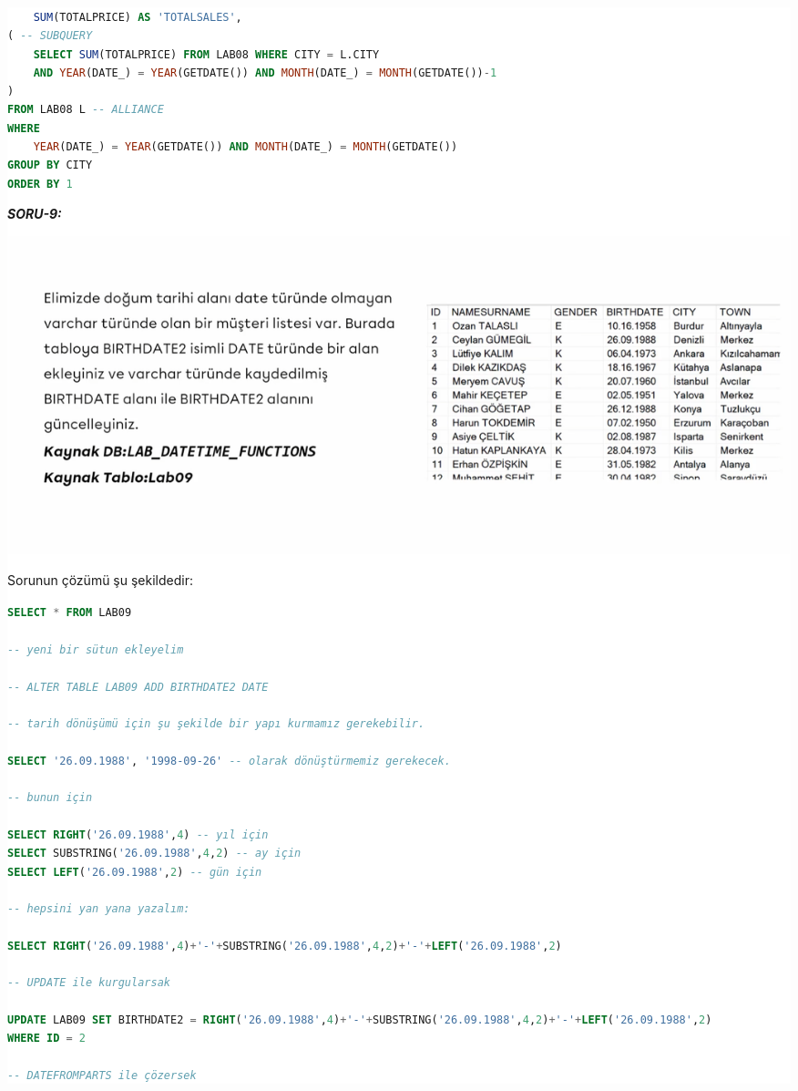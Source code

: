 ```sql
	SUM(TOTALPRICE) AS 'TOTALSALES',
( -- SUBQUERY
	SELECT SUM(TOTALPRICE) FROM LAB08 WHERE CITY = L.CITY
	AND YEAR(DATE_) = YEAR(GETDATE()) AND MONTH(DATE_) = MONTH(GETDATE())-1
)
FROM LAB08 L -- ALLIANCE
WHERE
	YEAR(DATE_) = YEAR(GETDATE()) AND MONTH(DATE_) = MONTH(GETDATE())
GROUP BY CITY
ORDER BY 1
```

***SORU-9:***

![Untitled](TSQL%20DERS%20NOTLARI%203097002010d541d7b2738b6864248fed/Untitled%2029.png)

Sorunun çözümü şu şekildedir:

```sql
SELECT * FROM LAB09

-- yeni bir sütun ekleyelim

-- ALTER TABLE LAB09 ADD BIRTHDATE2 DATE

-- tarih dönüşümü için şu şekilde bir yapı kurmamız gerekebilir.

SELECT '26.09.1988', '1998-09-26' -- olarak dönüştürmemiz gerekecek. 

-- bunun için 

SELECT RIGHT('26.09.1988',4) -- yıl için
SELECT SUBSTRING('26.09.1988',4,2) -- ay için
SELECT LEFT('26.09.1988',2) -- gün için

-- hepsini yan yana yazalım:

SELECT RIGHT('26.09.1988',4)+'-'+SUBSTRING('26.09.1988',4,2)+'-'+LEFT('26.09.1988',2)

-- UPDATE ile kurgularsak

UPDATE LAB09 SET BIRTHDATE2 = RIGHT('26.09.1988',4)+'-'+SUBSTRING('26.09.1988',4,2)+'-'+LEFT('26.09.1988',2)
WHERE ID = 2

-- DATEFROMPARTS ile çözersek

```